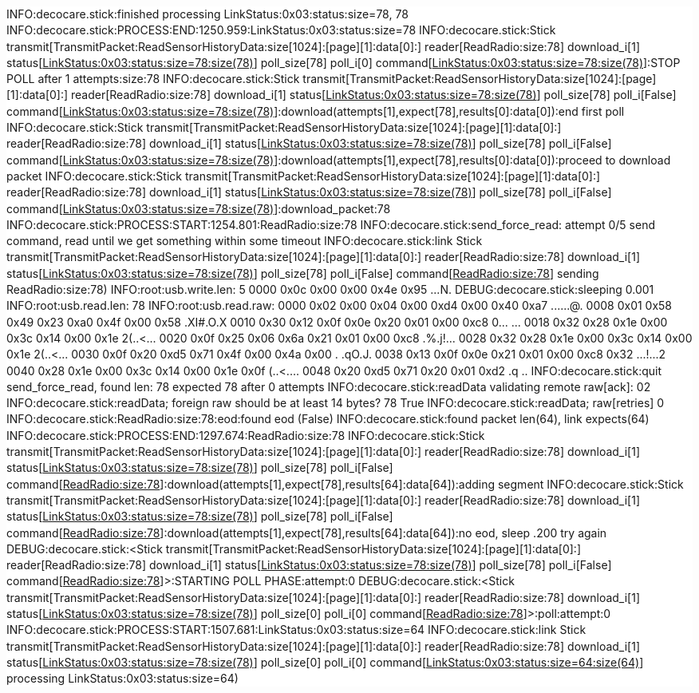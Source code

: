 INFO:decocare.stick:finished processing LinkStatus:0x03:status:size=78, 78
INFO:decocare.stick:PROCESS:END:1250.959:LinkStatus:0x03:status:size=78
INFO:decocare.stick:Stick transmit[TransmitPacket:ReadSensorHistoryData:size[1024]:[page][1]:data[0]:] reader[ReadRadio:size:78] download_i[1] status[<LinkStatus:0x03:status:size=78:size(78)>] poll_size[78] poll_i[0] command[<LinkStatus:0x03:status:size=78:size(78)>]:STOP POLL after 1 attempts:size:78
INFO:decocare.stick:Stick transmit[TransmitPacket:ReadSensorHistoryData:size[1024]:[page][1]:data[0]:] reader[ReadRadio:size:78] download_i[1] status[<LinkStatus:0x03:status:size=78:size(78)>] poll_size[78] poll_i[False] command[<LinkStatus:0x03:status:size=78:size(78)>]:download(attempts[1],expect[78],results[0]:data[0]):end first poll
INFO:decocare.stick:Stick transmit[TransmitPacket:ReadSensorHistoryData:size[1024]:[page][1]:data[0]:] reader[ReadRadio:size:78] download_i[1] status[<LinkStatus:0x03:status:size=78:size(78)>] poll_size[78] poll_i[False] command[<LinkStatus:0x03:status:size=78:size(78)>]:download(attempts[1],expect[78],results[0]:data[0]):proceed to download packet
INFO:decocare.stick:Stick transmit[TransmitPacket:ReadSensorHistoryData:size[1024]:[page][1]:data[0]:] reader[ReadRadio:size:78] download_i[1] status[<LinkStatus:0x03:status:size=78:size(78)>] poll_size[78] poll_i[False] command[<LinkStatus:0x03:status:size=78:size(78)>]:download_packet:78
INFO:decocare.stick:PROCESS:START:1254.801:ReadRadio:size:78
INFO:decocare.stick:send_force_read: attempt 0/5 send command, read until we get something within some timeout
INFO:decocare.stick:link Stick transmit[TransmitPacket:ReadSensorHistoryData:size[1024]:[page][1]:data[0]:] reader[ReadRadio:size:78] download_i[1] status[<LinkStatus:0x03:status:size=78:size(78)>] poll_size[78] poll_i[False] command[<ReadRadio:size:78>] sending ReadRadio:size:78)
INFO:root:usb.write.len: 5
0000   0x0c 0x00 0x00 0x4e 0x95                   ...N.
DEBUG:decocare.stick:sleeping 0.001
INFO:root:usb.read.len: 78
INFO:root:usb.read.raw:
0000   0x02 0x00 0x04 0x00 0xd4 0x00 0x40 0xa7    ......@.
0008   0x01 0x58 0x49 0x23 0xa0 0x4f 0x00 0x58    .XI#.O.X
0010   0x30 0x12 0x0f 0x0e 0x20 0x01 0x00 0xc8    0... ...
0018   0x32 0x28 0x1e 0x00 0x3c 0x14 0x00 0x1e    2(..<...
0020   0x0f 0x25 0x06 0x6a 0x21 0x01 0x00 0xc8    .%.j!...
0028   0x32 0x28 0x1e 0x00 0x3c 0x14 0x00 0x1e    2(..<...
0030   0x0f 0x20 0xd5 0x71 0x4f 0x00 0x4a 0x00    . .qO.J.
0038   0x13 0x0f 0x0e 0x21 0x01 0x00 0xc8 0x32    ...!...2
0040   0x28 0x1e 0x00 0x3c 0x14 0x00 0x1e 0x0f    (..<....
0048   0x20 0xd5 0x71 0x20 0x01 0xd2               .q ..
INFO:decocare.stick:quit send_force_read, found len: 78 expected 78 after 0 attempts
INFO:decocare.stick:readData validating remote raw[ack]: 02
INFO:decocare.stick:readData; foreign raw should be at least 14 bytes? 78 True
INFO:decocare.stick:readData; raw[retries] 0
INFO:decocare.stick:ReadRadio:size:78:eod:found eod (False)
INFO:decocare.stick:found packet len(64), link expects(64)
INFO:decocare.stick:PROCESS:END:1297.674:ReadRadio:size:78
INFO:decocare.stick:Stick transmit[TransmitPacket:ReadSensorHistoryData:size[1024]:[page][1]:data[0]:] reader[ReadRadio:size:78] download_i[1] status[<LinkStatus:0x03:status:size=78:size(78)>] poll_size[78] poll_i[False] command[<ReadRadio:size:78>]:download(attempts[1],expect[78],results[64]:data[64]):adding segment
INFO:decocare.stick:Stick transmit[TransmitPacket:ReadSensorHistoryData:size[1024]:[page][1]:data[0]:] reader[ReadRadio:size:78] download_i[1] status[<LinkStatus:0x03:status:size=78:size(78)>] poll_size[78] poll_i[False] command[<ReadRadio:size:78>]:download(attempts[1],expect[78],results[64]:data[64]):no eod, sleep .200 try again
DEBUG:decocare.stick:<Stick transmit[TransmitPacket:ReadSensorHistoryData:size[1024]:[page][1]:data[0]:] reader[ReadRadio:size:78] download_i[1] status[<LinkStatus:0x03:status:size=78:size(78)>] poll_size[78] poll_i[False] command[<ReadRadio:size:78>]>:STARTING POLL PHASE:attempt:0
DEBUG:decocare.stick:<Stick transmit[TransmitPacket:ReadSensorHistoryData:size[1024]:[page][1]:data[0]:] reader[ReadRadio:size:78] download_i[1] status[<LinkStatus:0x03:status:size=78:size(78)>] poll_size[0] poll_i[0] command[<ReadRadio:size:78>]>:poll:attempt:0
INFO:decocare.stick:PROCESS:START:1507.681:LinkStatus:0x03:status:size=64
INFO:decocare.stick:link Stick transmit[TransmitPacket:ReadSensorHistoryData:size[1024]:[page][1]:data[0]:] reader[ReadRadio:size:78] download_i[1] status[<LinkStatus:0x03:status:size=78:size(78)>] poll_size[0] poll_i[0] command[<LinkStatus:0x03:status:size=64:size(64)>] processing LinkStatus:0x03:status:size=64)